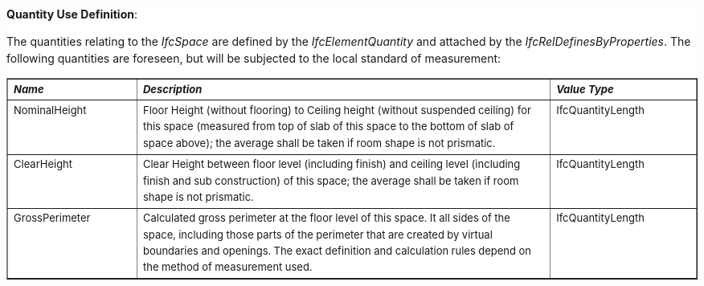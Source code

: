 ****Quantity Use Definition****:

The quantities relating to the _IfcSpace_ are defined by the _IfcElementQuantity_ and attached by the _IfcRelDefinesByProperties_. The following quantities are foreseen, but will be subjected to the local standard of measurement:

<table border="1" cellpadding="2" cellspacing="2" summary="quantity use definition">
      <tbody>
        <tr valign="top">
          <td align="left" valign="top">
            <font size="-1"><i><b>Name</b></i></font>
          </td>
          <td align="left" valign="top" width="60%">
            <font size="-1"><i><b>Description</b></i></font>
          </td>
          <td align="left" valign="top">
            <font size="-1"><i><b>Value Type</b></i></font>
          </td>
        </tr>
        <tr valign="top">
          <td align="left" valign="top">
            <font size="-1">NominalHeight</font>
          </td>
          <td align="left" valign="top" width="60%">
            <font size="-1">Floor Height (without flooring) to
            Ceiling height (without suspended ceiling) for this
            space (measured from top of slab of this space to the
            bottom of slab of space above); the average shall be
            taken if room shape is not prismatic.</font>
          </td>
          <td align="left" valign="top">
            <font size="-1">IfcQuantityLength</font>
          </td>
        </tr>
        <tr valign="top">
          <td align="left" valign="top">
            <font size="-1">ClearHeight</font>
          </td>
          <td align="left" valign="top" width="60%">
            <font size="-1">Clear Height between floor level
            (including finish) and ceiling level (including
            finish and sub construction) of this space; the
            average shall be taken if room shape is not
            prismatic.</font>
          </td>
          <td align="left" valign="top">
            <font size="-1">IfcQuantityLength</font>
          </td>
        </tr>
        <tr valign="top">
          <td align="left" valign="top">
            <font size="-1">GrossPerimeter</font>
          </td>
          <td align="left" valign="top" width="60%">
            <font size="-1">Calculated gross</font> <font size="-1">perimeter at the floor level of this space.
            It </font><font size="-1">all sides of the space,
            including those parts of the perimeter that are
            created by virtual boundaries and openings. The exact
            definition and calculation rules depend on the method
            of measurement used.</font>
          </td>
          <td align="left" valign="top">
            <font size="-1">IfcQuantityLength</font>
          </td>
